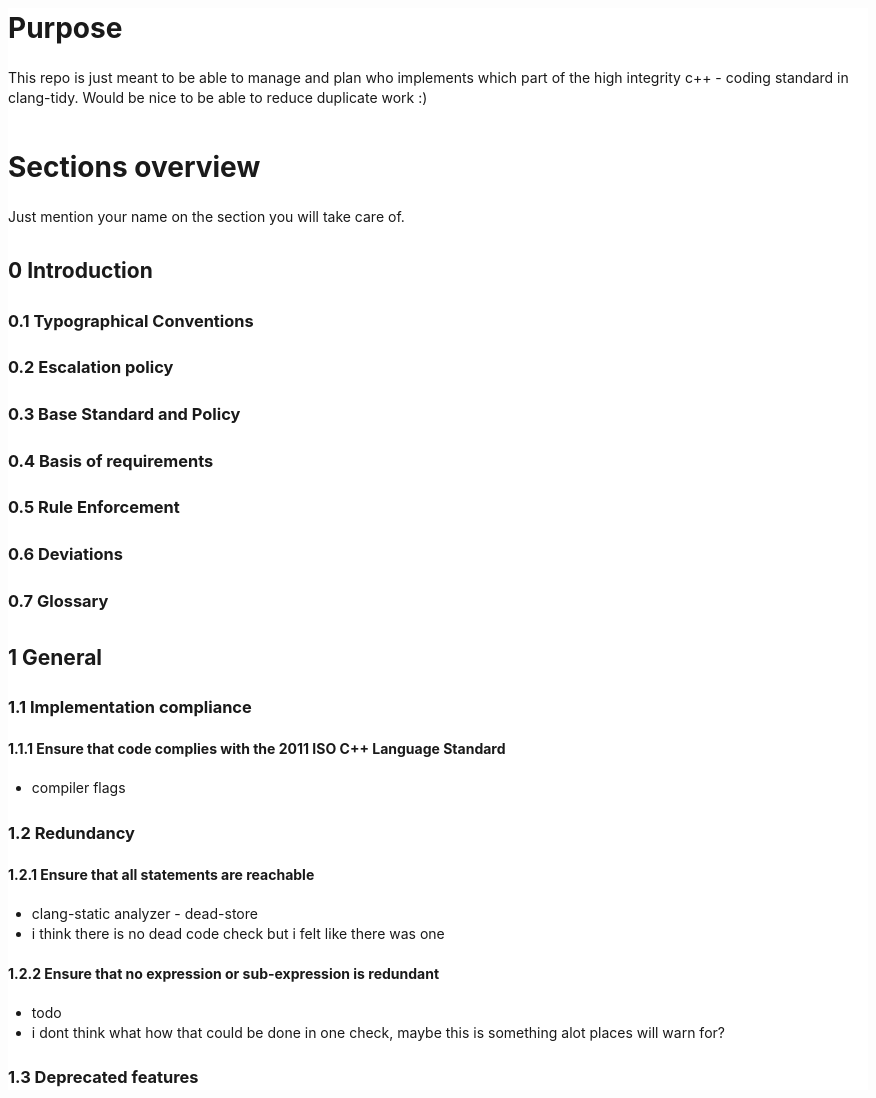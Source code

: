 # Purpose

This repo is just meant to be able to manage and plan who implements which part
of the high integrity c++ - coding standard in clang-tidy. Would be nice to be
able to reduce duplicate work :)


# Sections overview

Just mention your name on the section you will take care of.


## 0 Introduction

### 0.1 Typographical Conventions
### 0.2 Escalation policy
### 0.3 Base Standard and Policy
### 0.4 Basis of requirements
### 0.5 Rule Enforcement
### 0.6 Deviations
### 0.7 Glossary


## 1 General


### 1.1 Implementation compliance
#### 1.1.1 Ensure that code complies with the 2011 ISO C++ Language Standard
- compiler flags

### 1.2 Redundancy
#### 1.2.1 Ensure that all statements are reachable
- clang-static analyzer - dead-store
- i think there is no dead code check but i felt like there was one

#### 1.2.2 Ensure that no expression or sub-expression is redundant
- todo
- i dont think what how that could be done in one check, maybe this is something alot places will warn for?

### 1.3 Deprecated features
